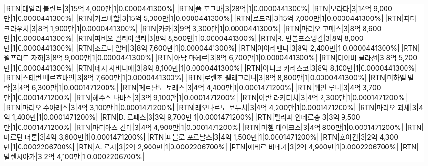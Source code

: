 |RTN|데일리 블린트|3|15억 4,000만|1|0.0000441300%|
|RTN|폴 포그바|3|28억|1|0.0000441300%|
|RTN|모라타|3|14억 9,000만|1|0.0000441300%|
|RTN|카르바할|3|15억 5,000만|1|0.0000441300%|
|RTN|로드리|3|15억 7,000만|1|0.0000441300%|
|RTN|피터 크라우치|3|8억 1,900만|1|0.0000441300%|
|RTN|카카|3|9억 3,300만|1|0.0000441300%|
|RTN|마리오 고메스|3|8억 8,600만|1|0.0000441300%|
|RTN|파비오 콸리아렐라|3|8억 8,500만|1|0.0000441300%|
|RTN|R. 반볼프스빙컬|3|8억 8,000만|1|0.0000441300%|
|RTN|조르디 알바|3|8억 7,600만|1|0.0000441300%|
|RTN|이야라멘디|3|8억 2,400만|1|0.0000441300%|
|RTN|윌프리드 자하|3|8억 9,000만|1|0.0000441300%|
|RTN|아담 마헤르|3|8억 6,700만|1|0.0000441300%|
|RTN|데이비 클라선|3|8억 5,200만|1|0.0000441300%|
|RTN|테지 사바니에|3|8억 8,100만|1|0.0000441300%|
|RTN|야니크 카라스코|3|8억 8,100만|1|0.0000441300%|
|RTN|스테번 베르흐바인|3|8억 7,600만|1|0.0000441300%|
|RTN|로렌초 펠레그리니|3|8억 8,800만|1|0.0000441300%|
|RTN|미하엘 발락|3|4억 6,300만|1|0.0001471200%|
|RTN|페르난도 토레스|3|4억 4,400만|1|0.0001471200%|
|RTN|웨인 루니|3|4억 3,700만|1|0.0001471200%|
|RTN|헤수스 나바스|3|3억 9,100만|1|0.0001471200%|
|RTN|이반 라키티치|3|4억 2,300만|1|0.0001471200%|
|RTN|마리오 수아레스|3|4억 3,100만|1|0.0001471200%|
|RTN|레오나르도 보누치|3|4억 4,200만|1|0.0001471200%|
|RTN|마리오 괴체|3|4억 1,400만|1|0.0001471200%|
|RTN|D. 로페스|3|3억 9,700만|1|0.0001471200%|
|RTN|펠리피 안데르송|3|3억 9,500만|1|0.0001471200%|
|RTN|마티아스 긴터|3|4억 4,900만|1|0.0001471200%|
|RTN|미첼 데이크스|3|4억 800만|1|0.0001471200%|
|RTN|마르턴 더론|3|4억 3,600만|1|0.0001471200%|
|RTN|파블로 포르날스|3|4억 1,500만|1|0.0001471200%|
|RTN|호아킨|3|2억 4,300만|1|0.0002206700%|
|RTN|A. 로시|3|2억 2,900만|1|0.0002206700%|
|RTN|에베르 바네가|3|2억 4,900만|1|0.0002206700%|
|RTN|발렌시아가|3|2억 4,100만|1|0.0002206700%|